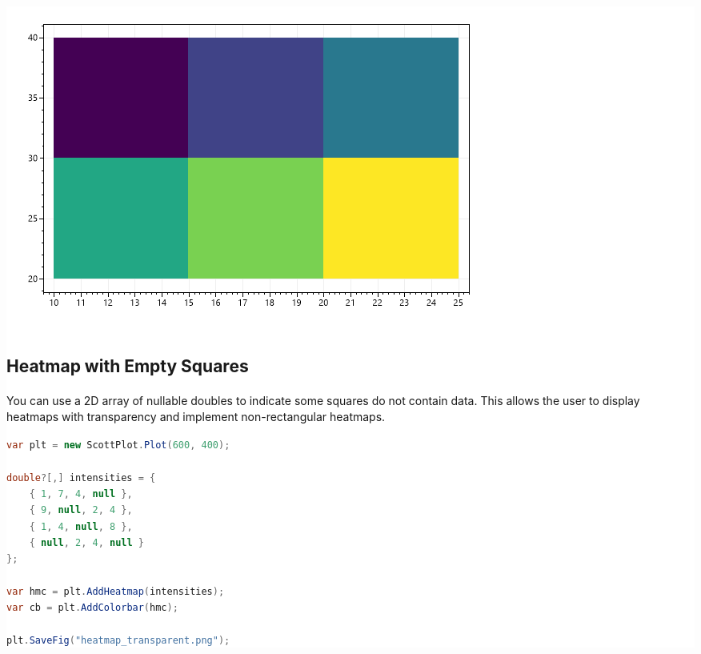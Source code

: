 <img src='../../images/heatmap_dimensions.png' class='d-block mx-auto my-5' />


## Heatmap with Empty Squares

You can use a 2D array of nullable doubles to indicate some squares do not contain data. This allows the user to display heatmaps with transparency and implement non-rectangular heatmaps.

```cs
var plt = new ScottPlot.Plot(600, 400);

double?[,] intensities = {
    { 1, 7, 4, null },
    { 9, null, 2, 4 },
    { 1, 4, null, 8 },
    { null, 2, 4, null }
};

var hmc = plt.AddHeatmap(intensities);
var cb = plt.AddColorbar(hmc);

plt.SaveFig("heatmap_transparent.png");
```
